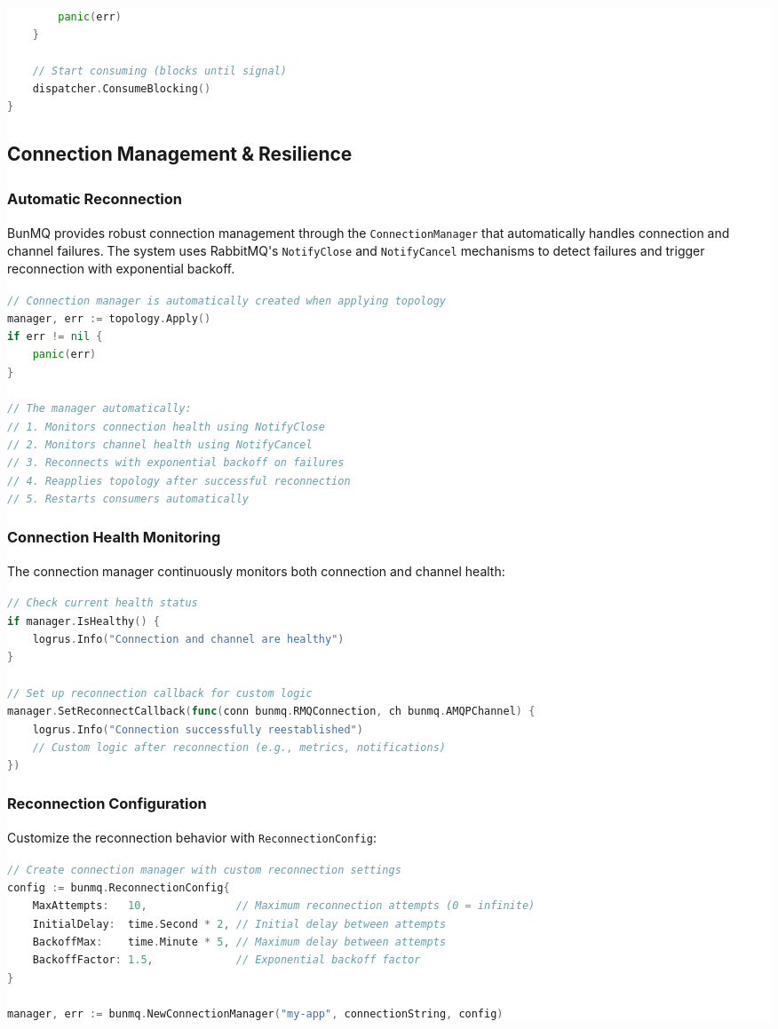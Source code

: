 ```go
        panic(err)
    }

    // Start consuming (blocks until signal)
    dispatcher.ConsumeBlocking()
}
```

## Connection Management & Resilience

### Automatic Reconnection

BunMQ provides robust connection management through the `ConnectionManager` that automatically handles connection and channel failures. The system uses RabbitMQ's `NotifyClose` and `NotifyCancel` mechanisms to detect failures and trigger reconnection with exponential backoff.

```go
// Connection manager is automatically created when applying topology
manager, err := topology.Apply()
if err != nil {
    panic(err)
}

// The manager automatically:
// 1. Monitors connection health using NotifyClose
// 2. Monitors channel health using NotifyCancel  
// 3. Reconnects with exponential backoff on failures
// 4. Reapplies topology after successful reconnection
// 5. Restarts consumers automatically
```

### Connection Health Monitoring

The connection manager continuously monitors both connection and channel health:

```go
// Check current health status
if manager.IsHealthy() {
    logrus.Info("Connection and channel are healthy")
}

// Set up reconnection callback for custom logic
manager.SetReconnectCallback(func(conn bunmq.RMQConnection, ch bunmq.AMQPChannel) {
    logrus.Info("Connection successfully reestablished")
    // Custom logic after reconnection (e.g., metrics, notifications)
})
```

### Reconnection Configuration

Customize the reconnection behavior with `ReconnectionConfig`:

```go
// Create connection manager with custom reconnection settings
config := bunmq.ReconnectionConfig{
    MaxAttempts:   10,              // Maximum reconnection attempts (0 = infinite)
    InitialDelay:  time.Second * 2, // Initial delay between attempts
    BackoffMax:    time.Minute * 5, // Maximum delay between attempts  
    BackoffFactor: 1.5,             // Exponential backoff factor
}

manager, err := bunmq.NewConnectionManager("my-app", connectionString, config)
```
